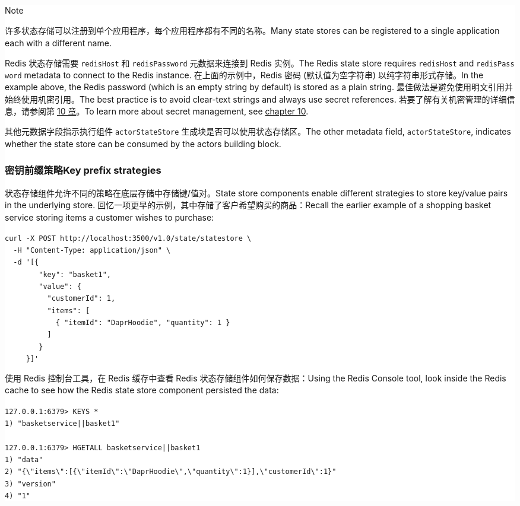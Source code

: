  > [!NOTE]
 > <span data-ttu-id="23f6a-264">许多状态存储可以注册到单个应用程序，每个应用程序都有不同的名称。</span><span class="sxs-lookup"><span data-stu-id="23f6a-264">Many state stores can be registered to a single application each with a different name.</span></span>

<span data-ttu-id="23f6a-265">Redis 状态存储需要 `redisHost` 和 `redisPassword` 元数据来连接到 Redis 实例。</span><span class="sxs-lookup"><span data-stu-id="23f6a-265">The Redis state store requires `redisHost` and `redisPassword` metadata to connect to the Redis instance.</span></span> <span data-ttu-id="23f6a-266">在上面的示例中，Redis 密码 (默认值为空字符串) 以纯字符串形式存储。</span><span class="sxs-lookup"><span data-stu-id="23f6a-266">In the example above, the Redis password (which is an empty string by default) is stored as a plain string.</span></span> <span data-ttu-id="23f6a-267">最佳做法是避免使用明文引用并始终使用机密引用。</span><span class="sxs-lookup"><span data-stu-id="23f6a-267">The best practice is to avoid clear-text strings and always use secret references.</span></span> <span data-ttu-id="23f6a-268">若要了解有关机密管理的详细信息，请参阅第 [10 章](secrets.md)。</span><span class="sxs-lookup"><span data-stu-id="23f6a-268">To learn more about secret management, see [chapter 10](secrets.md).</span></span>

<span data-ttu-id="23f6a-269">其他元数据字段指示执行组件 `actorStateStore` 生成块是否可以使用状态存储区。</span><span class="sxs-lookup"><span data-stu-id="23f6a-269">The other metadata field, `actorStateStore`, indicates whether the state store can be consumed by the actors building block.</span></span>

### <a name="key-prefix-strategies"></a><span data-ttu-id="23f6a-270">密钥前缀策略</span><span class="sxs-lookup"><span data-stu-id="23f6a-270">Key prefix strategies</span></span>

<span data-ttu-id="23f6a-271">状态存储组件允许不同的策略在底层存储中存储键/值对。</span><span class="sxs-lookup"><span data-stu-id="23f6a-271">State store components enable different strategies to store key/value pairs in the underlying store.</span></span> <span data-ttu-id="23f6a-272">回忆一项更早的示例，其中存储了客户希望购买的商品：</span><span class="sxs-lookup"><span data-stu-id="23f6a-272">Recall the earlier example of a shopping basket service storing items a customer wishes to purchase:</span></span>

```console
curl -X POST http://localhost:3500/v1.0/state/statestore \
  -H "Content-Type: application/json" \
  -d '[{
        "key": "basket1",
        "value": {
          "customerId": 1,
          "items": [
            { "itemId": "DaprHoodie", "quantity": 1 }
          ]
        }
     }]'
```

<span data-ttu-id="23f6a-273">使用 Redis 控制台工具，在 Redis 缓存中查看 Redis 状态存储组件如何保存数据：</span><span class="sxs-lookup"><span data-stu-id="23f6a-273">Using the Redis Console tool, look inside the Redis cache to see how the Redis state store component persisted the data:</span></span>

```
127.0.0.1:6379> KEYS *
1) "basketservice||basket1"

127.0.0.1:6379> HGETALL basketservice||basket1
1) "data"
2) "{\"items\":[{\"itemId\":\"DaprHoodie\",\"quantity\":1}],\"customerId\":1}"
3) "version"
4) "1"
```
